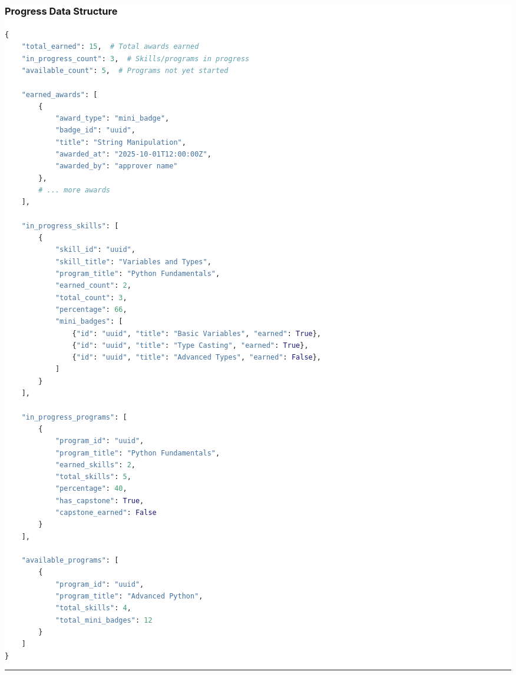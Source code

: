 ### Progress Data Structure

```python
{
    "total_earned": 15,  # Total awards earned
    "in_progress_count": 3,  # Skills/programs in progress
    "available_count": 5,  # Programs not yet started

    "earned_awards": [
        {
            "award_type": "mini_badge",
            "badge_id": "uuid",
            "title": "String Manipulation",
            "awarded_at": "2025-10-01T12:00:00Z",
            "awarded_by": "approver name"
        },
        # ... more awards
    ],

    "in_progress_skills": [
        {
            "skill_id": "uuid",
            "skill_title": "Variables and Types",
            "program_title": "Python Fundamentals",
            "earned_count": 2,
            "total_count": 3,
            "percentage": 66,
            "mini_badges": [
                {"id": "uuid", "title": "Basic Variables", "earned": True},
                {"id": "uuid", "title": "Type Casting", "earned": True},
                {"id": "uuid", "title": "Advanced Types", "earned": False},
            ]
        }
    ],

    "in_progress_programs": [
        {
            "program_id": "uuid",
            "program_title": "Python Fundamentals",
            "earned_skills": 2,
            "total_skills": 5,
            "percentage": 40,
            "has_capstone": True,
            "capstone_earned": False
        }
    ],

    "available_programs": [
        {
            "program_id": "uuid",
            "program_title": "Advanced Python",
            "total_skills": 4,
            "total_mini_badges": 12
        }
    ]
}
```

---